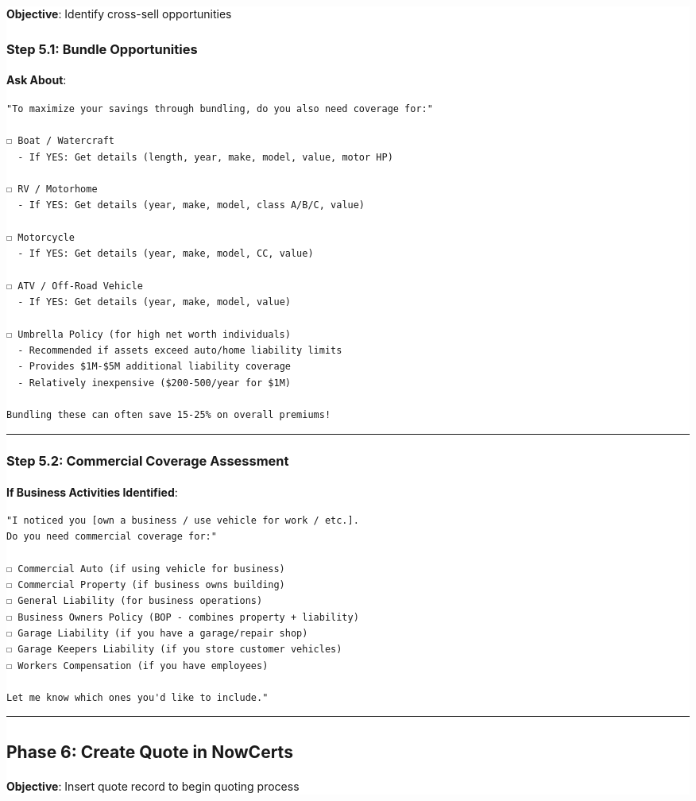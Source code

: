 **Objective**: Identify cross-sell opportunities

### Step 5.1: Bundle Opportunities

**Ask About**:
```
"To maximize your savings through bundling, do you also need coverage for:"

☐ Boat / Watercraft
  - If YES: Get details (length, year, make, model, value, motor HP)

☐ RV / Motorhome
  - If YES: Get details (year, make, model, class A/B/C, value)

☐ Motorcycle
  - If YES: Get details (year, make, model, CC, value)

☐ ATV / Off-Road Vehicle
  - If YES: Get details (year, make, model, value)

☐ Umbrella Policy (for high net worth individuals)
  - Recommended if assets exceed auto/home liability limits
  - Provides $1M-$5M additional liability coverage
  - Relatively inexpensive ($200-500/year for $1M)

Bundling these can often save 15-25% on overall premiums!
```

---

### Step 5.2: Commercial Coverage Assessment

**If Business Activities Identified**:
```
"I noticed you [own a business / use vehicle for work / etc.].
Do you need commercial coverage for:"

☐ Commercial Auto (if using vehicle for business)
☐ Commercial Property (if business owns building)
☐ General Liability (for business operations)
☐ Business Owners Policy (BOP - combines property + liability)
☐ Garage Liability (if you have a garage/repair shop)
☐ Garage Keepers Liability (if you store customer vehicles)
☐ Workers Compensation (if you have employees)

Let me know which ones you'd like to include."
```

---

## Phase 6: Create Quote in NowCerts

**Objective**: Insert quote record to begin quoting process
